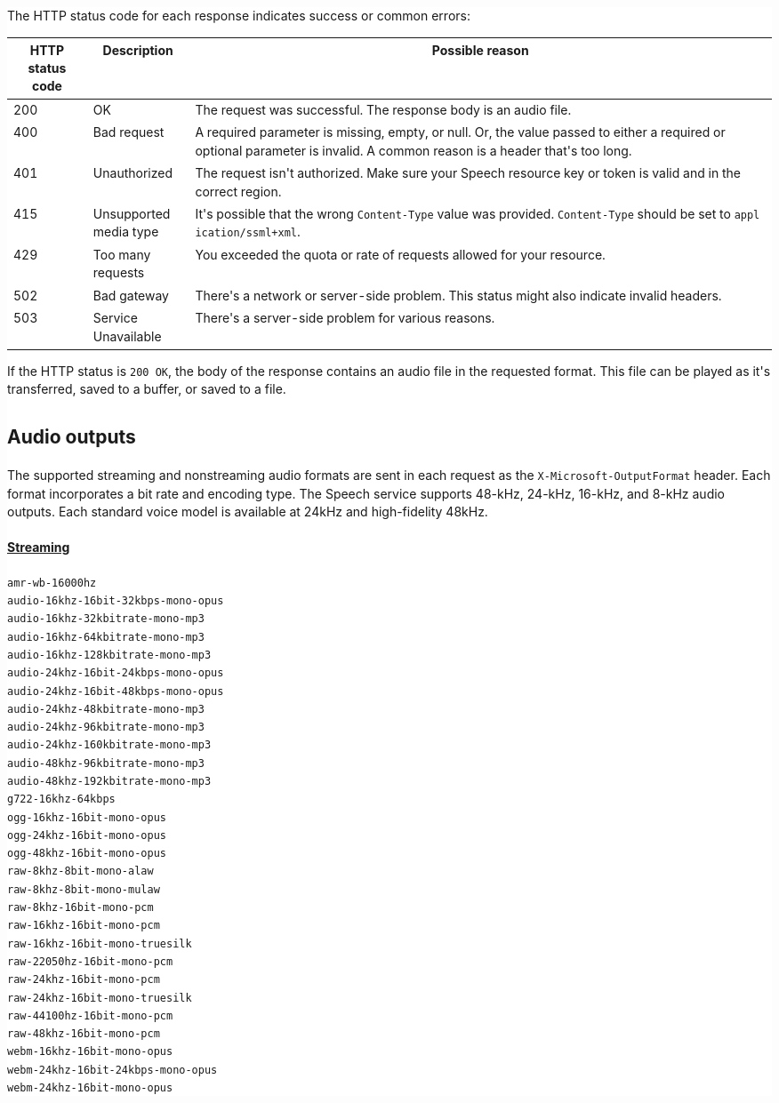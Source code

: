 The HTTP status code for each response indicates success or common errors:

| HTTP status code | Description            | Possible reason                                                                                                                                                           |
| ---------------- | ---------------------- | ------------------------------------------------------------------------------------------------------------------------------------------------------------------------- |
| 200              | OK                     | The request was successful. The response body is an audio file.                                                                                                           |
| 400              | Bad request            | A required parameter is missing, empty, or null. Or, the value passed to either a required or optional parameter is invalid. A common reason is a header that's too long. |
| 401              | Unauthorized           | The request isn't authorized. Make sure your Speech resource key or token is valid and in the correct region.                                                             |
| 415              | Unsupported media type | It's possible that the wrong `Content-Type` value was provided. `Content-Type` should be set to `application/ssml+xml`.                                                   |
| 429              | Too many requests      | You exceeded the quota or rate of requests allowed for your resource.                                                                                                     |
| 502              | Bad gateway            | There's a network or server-side problem. This status might also indicate invalid headers.                                                                                |
| 503              | Service Unavailable    | There's a server-side problem for various reasons.                                                                                                                        |

If the HTTP status is `200 OK`, the body of the response contains an audio file in the requested format. This file can be played as it's transferred, saved to a buffer, or saved to a file.

## Audio outputs

The supported streaming and nonstreaming audio formats are sent in each request as the `X-Microsoft-OutputFormat` header. Each format incorporates a bit rate and encoding type. The Speech service supports 48-kHz, 24-kHz, 16-kHz, and 8-kHz audio outputs. Each standard voice model is available at 24kHz and high-fidelity 48kHz.

#### [Streaming](#tab/streaming)

```
amr-wb-16000hz
audio-16khz-16bit-32kbps-mono-opus
audio-16khz-32kbitrate-mono-mp3
audio-16khz-64kbitrate-mono-mp3
audio-16khz-128kbitrate-mono-mp3
audio-24khz-16bit-24kbps-mono-opus
audio-24khz-16bit-48kbps-mono-opus
audio-24khz-48kbitrate-mono-mp3
audio-24khz-96kbitrate-mono-mp3
audio-24khz-160kbitrate-mono-mp3
audio-48khz-96kbitrate-mono-mp3
audio-48khz-192kbitrate-mono-mp3
g722-16khz-64kbps
ogg-16khz-16bit-mono-opus
ogg-24khz-16bit-mono-opus
ogg-48khz-16bit-mono-opus
raw-8khz-8bit-mono-alaw
raw-8khz-8bit-mono-mulaw
raw-8khz-16bit-mono-pcm
raw-16khz-16bit-mono-pcm
raw-16khz-16bit-mono-truesilk
raw-22050hz-16bit-mono-pcm
raw-24khz-16bit-mono-pcm
raw-24khz-16bit-mono-truesilk
raw-44100hz-16bit-mono-pcm
raw-48khz-16bit-mono-pcm
webm-16khz-16bit-mono-opus
webm-24khz-16bit-24kbps-mono-opus
webm-24khz-16bit-mono-opus
```
